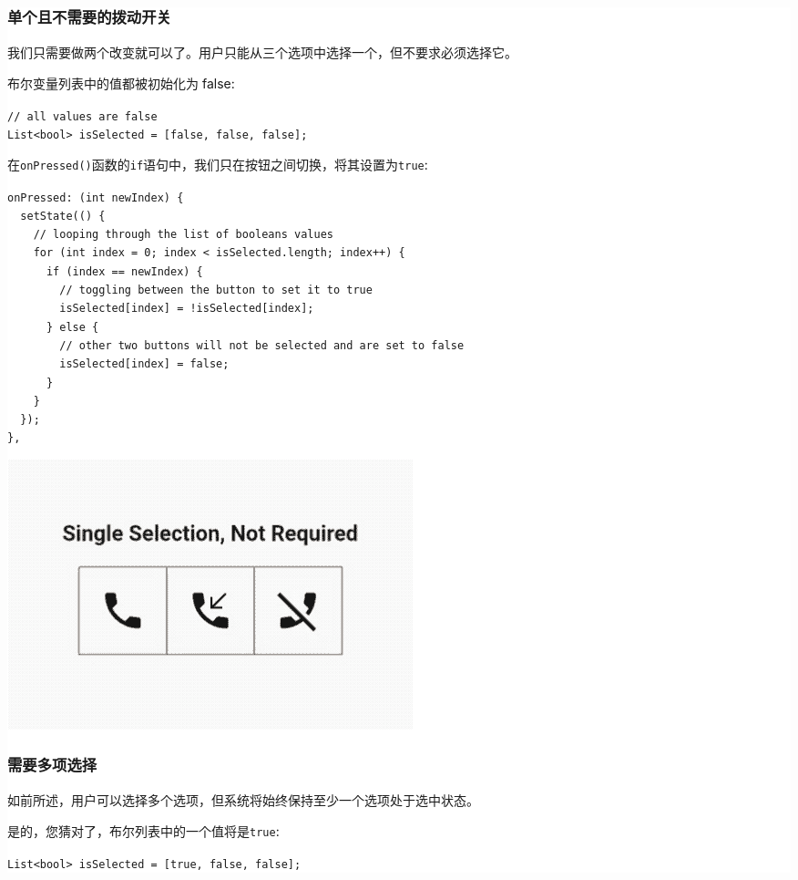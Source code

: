 ### 单个且不需要的拨动开关

我们只需要做两个改变就可以了。用户只能从三个选项中选择一个，但不要求必须选择它。

布尔变量列表中的值都被初始化为 false:

```
// all values are false
List<bool> isSelected = [false, false, false];
```

在`onPressed()`函数的`if`语句中，我们只在按钮之间切换，将其设置为`true`:

```
onPressed: (int newIndex) {
  setState(() {
    // looping through the list of booleans values
    for (int index = 0; index < isSelected.length; index++) {
      if (index == newIndex) {
        // toggling between the button to set it to true
        isSelected[index] = !isSelected[index];
      } else {
        // other two buttons will not be selected and are set to false
        isSelected[index] = false;
      }
    }
  });
},
```

![Phone Selection](img/a8145fc9e5e9864c4ae49fc01a5161ad.png)

### 需要多项选择

如前所述，用户可以选择多个选项，但系统将始终保持至少一个选项处于选中状态。

是的，您猜对了，布尔列表中的一个值将是`true`:

```
List<bool> isSelected = [true, false, false];
```
